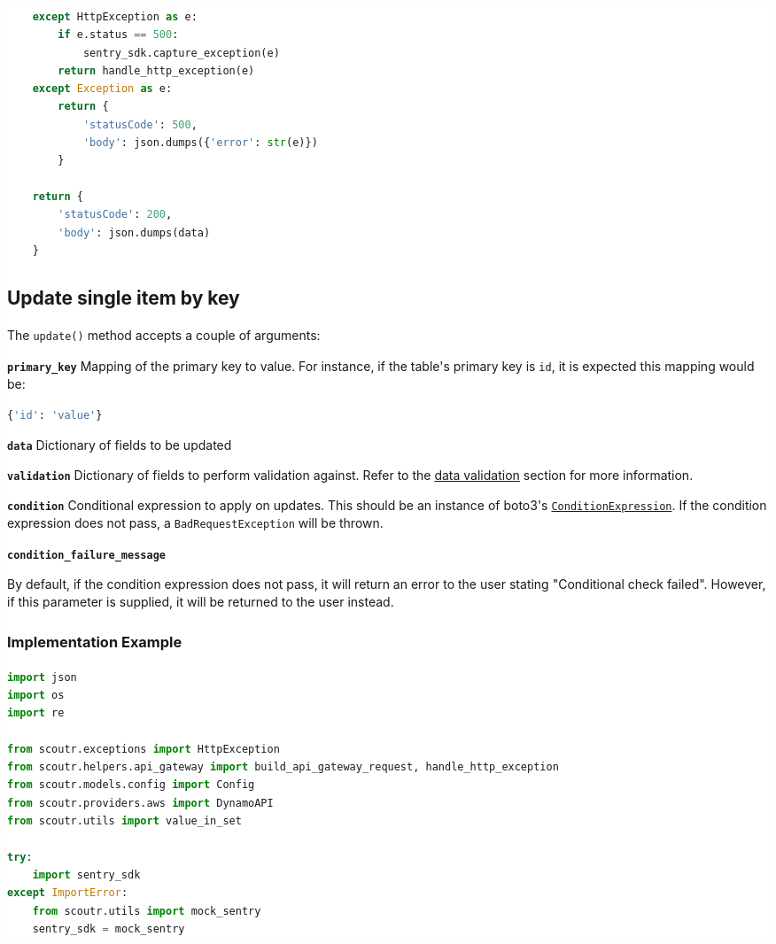 ```python
    except HttpException as e:
        if e.status == 500:
            sentry_sdk.capture_exception(e)
        return handle_http_exception(e)
    except Exception as e:
        return {
            'statusCode': 500,
            'body': json.dumps({'error': str(e)})
        }

    return {
        'statusCode': 200,
        'body': json.dumps(data)
    }
```

## Update single item by key

The `update()` method accepts a couple of arguments:

**`primary_key`**
Mapping of the primary key to value. For instance, if the table's primary key is `id`, it is expected this mapping
would be:

```python
{'id': 'value'}
```

**`data`**
Dictionary of fields to be updated

**`validation`**
Dictionary of fields to perform validation against. Refer to the [data validation](../validation) section for more
information.

**`condition`**
Conditional expression to apply on updates. This should be an instance of boto3's
[`ConditionExpression`](https://www.programcreek.com/python/example/103724/boto3.dynamodb.conditions.Attr). If the
condition expression does not pass, a `BadRequestException` will be thrown.

**`condition_failure_message`**

By default, if the condition expression does not pass, it will return an error to the user stating
"Conditional check failed". However, if this parameter is supplied, it will be returned to the user instead.

### Implementation Example

```python
import json
import os
import re

from scoutr.exceptions import HttpException
from scoutr.helpers.api_gateway import build_api_gateway_request, handle_http_exception
from scoutr.models.config import Config
from scoutr.providers.aws import DynamoAPI
from scoutr.utils import value_in_set

try:
    import sentry_sdk
except ImportError:
    from scoutr.utils import mock_sentry
    sentry_sdk = mock_sentry
```